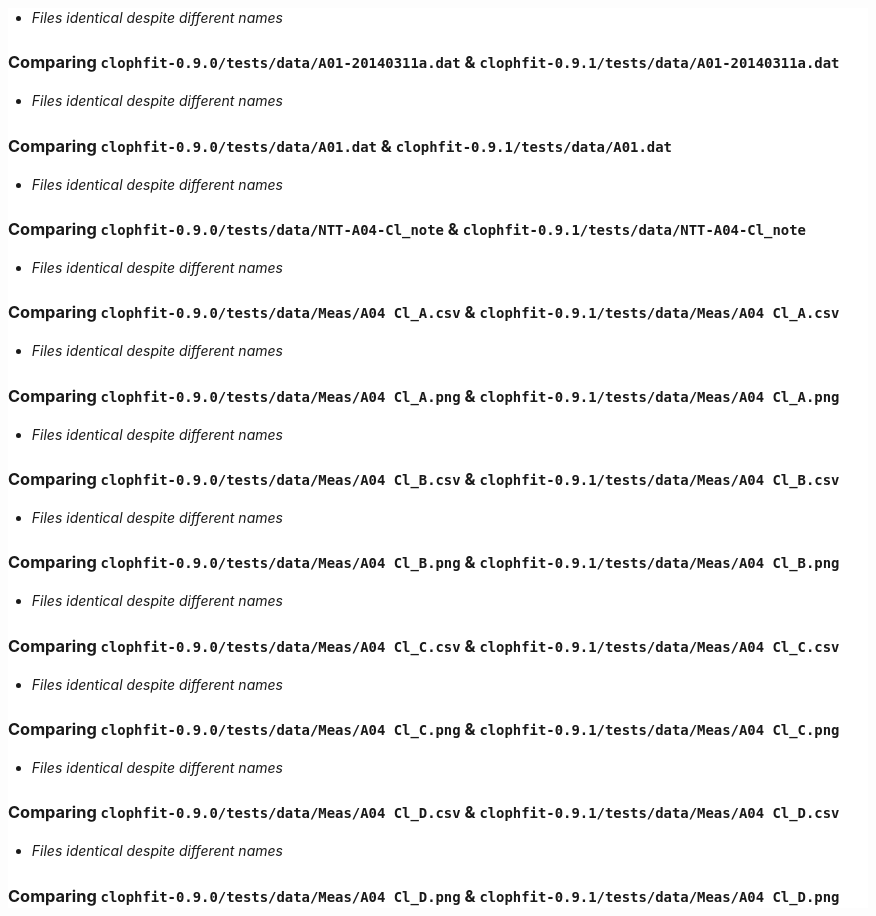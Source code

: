  * *Files identical despite different names*

### Comparing `clophfit-0.9.0/tests/data/A01-20140311a.dat` & `clophfit-0.9.1/tests/data/A01-20140311a.dat`

 * *Files identical despite different names*

### Comparing `clophfit-0.9.0/tests/data/A01.dat` & `clophfit-0.9.1/tests/data/A01.dat`

 * *Files identical despite different names*

### Comparing `clophfit-0.9.0/tests/data/NTT-A04-Cl_note` & `clophfit-0.9.1/tests/data/NTT-A04-Cl_note`

 * *Files identical despite different names*

### Comparing `clophfit-0.9.0/tests/data/Meas/A04 Cl_A.csv` & `clophfit-0.9.1/tests/data/Meas/A04 Cl_A.csv`

 * *Files identical despite different names*

### Comparing `clophfit-0.9.0/tests/data/Meas/A04 Cl_A.png` & `clophfit-0.9.1/tests/data/Meas/A04 Cl_A.png`

 * *Files identical despite different names*

### Comparing `clophfit-0.9.0/tests/data/Meas/A04 Cl_B.csv` & `clophfit-0.9.1/tests/data/Meas/A04 Cl_B.csv`

 * *Files identical despite different names*

### Comparing `clophfit-0.9.0/tests/data/Meas/A04 Cl_B.png` & `clophfit-0.9.1/tests/data/Meas/A04 Cl_B.png`

 * *Files identical despite different names*

### Comparing `clophfit-0.9.0/tests/data/Meas/A04 Cl_C.csv` & `clophfit-0.9.1/tests/data/Meas/A04 Cl_C.csv`

 * *Files identical despite different names*

### Comparing `clophfit-0.9.0/tests/data/Meas/A04 Cl_C.png` & `clophfit-0.9.1/tests/data/Meas/A04 Cl_C.png`

 * *Files identical despite different names*

### Comparing `clophfit-0.9.0/tests/data/Meas/A04 Cl_D.csv` & `clophfit-0.9.1/tests/data/Meas/A04 Cl_D.csv`

 * *Files identical despite different names*

### Comparing `clophfit-0.9.0/tests/data/Meas/A04 Cl_D.png` & `clophfit-0.9.1/tests/data/Meas/A04 Cl_D.png`

